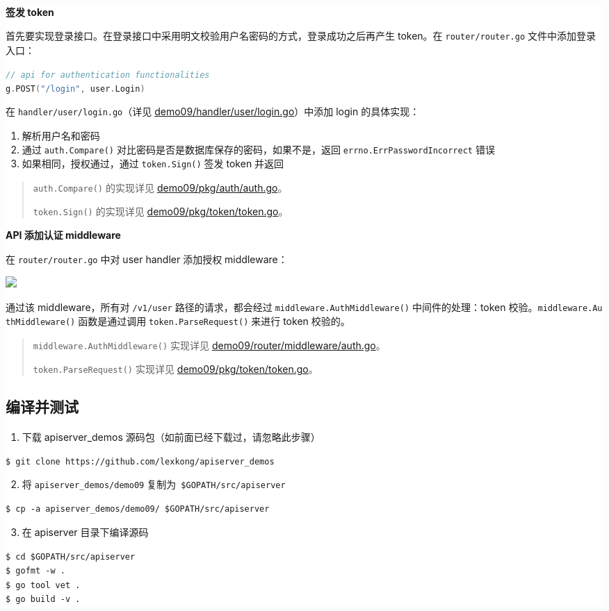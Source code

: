 **签发 token**

首先要实现登录接口。在登录接口中采用明文校验用户名密码的方式，登录成功之后再产生 token。在 `router/router.go` 文件中添加登录入口：

```go
// api for authentication functionalities
g.POST("/login", user.Login)
```

在 `handler/user/login.go`（详见 [demo09/handler/user/login.go](https://github.com/lexkong/apiserver_demos/blob/master/demo09/handler/user/login.go)）中添加 login 的具体实现：

1. 解析用户名和密码
2. 通过 `auth.Compare()` 对比密码是否是数据库保存的密码，如果不是，返回 `errno.ErrPasswordIncorrect` 错误
3. 如果相同，授权通过，通过 `token.Sign()` 签发 token 并返回

> `auth.Compare()` 的实现详见 [demo09/pkg/auth/auth.go](https://github.com/lexkong/apiserver_demos/blob/master/demo09/pkg/auth/auth.go)。
>
> `token.Sign()` 的实现详见 [demo09/pkg/token/token.go](https://github.com/lexkong/apiserver_demos/blob/master/demo09/pkg/token/token.go)。

**API 添加认证 middleware**

在 `router/router.go` 中对 user handler 添加授权 middleware：


![](https://user-gold-cdn.xitu.io/2018/6/2/163bfbb7b2c4758a?w=1755&h=594&f=png&s=45796)

通过该 middleware，所有对 `/v1/user` 路径的请求，都会经过 `middleware.AuthMiddleware()` 中间件的处理：token 校验。`middleware.AuthMiddleware()` 函数是通过调用 `token.ParseRequest()` 来进行 token 校验的。

> `middleware.AuthMiddleware()` 实现详见 [demo09/router/middleware/auth.go](https://github.com/lexkong/apiserver_demos/blob/master/demo09/router/middleware/auth.go)。
>
> `token.ParseRequest()` 实现详见 [demo09/pkg/token/token.go](https://github.com/lexkong/apiserver_demos/blob/master/demo09/pkg/token/token.go)。

## 编译并测试

1. 下载 apiserver_demos 源码包（如前面已经下载过，请忽略此步骤）

```
$ git clone https://github.com/lexkong/apiserver_demos
```

2. 将 `apiserver_demos/demo09` 复制为` $GOPATH/src/apiserver`
```
$ cp -a apiserver_demos/demo09/ $GOPATH/src/apiserver
```

3. 在 apiserver 目录下编译源码

```
$ cd $GOPATH/src/apiserver
$ gofmt -w .
$ go tool vet .
$ go build -v .
```
